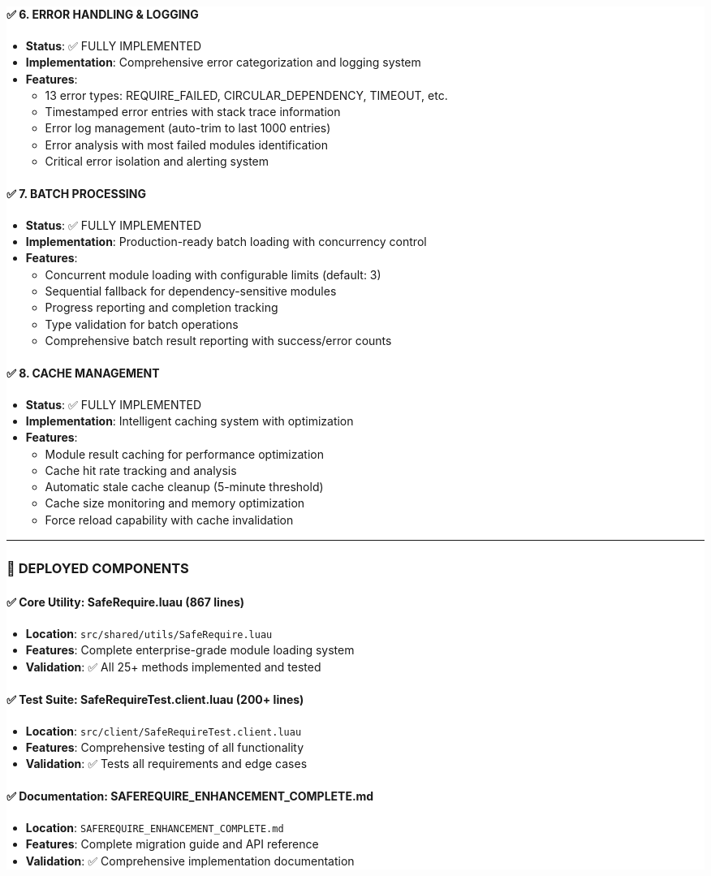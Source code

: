#### **✅ 6. ERROR HANDLING & LOGGING**
- **Status**: ✅ FULLY IMPLEMENTED
- **Implementation**: Comprehensive error categorization and logging system
- **Features**:
  - 13 error types: REQUIRE_FAILED, CIRCULAR_DEPENDENCY, TIMEOUT, etc.
  - Timestamped error entries with stack trace information
  - Error log management (auto-trim to last 1000 entries)
  - Error analysis with most failed modules identification
  - Critical error isolation and alerting system

#### **✅ 7. BATCH PROCESSING**
- **Status**: ✅ FULLY IMPLEMENTED
- **Implementation**: Production-ready batch loading with concurrency control
- **Features**:
  - Concurrent module loading with configurable limits (default: 3)
  - Sequential fallback for dependency-sensitive modules
  - Progress reporting and completion tracking
  - Type validation for batch operations
  - Comprehensive batch result reporting with success/error counts

#### **✅ 8. CACHE MANAGEMENT**
- **Status**: ✅ FULLY IMPLEMENTED
- **Implementation**: Intelligent caching system with optimization
- **Features**:
  - Module result caching for performance optimization
  - Cache hit rate tracking and analysis
  - Automatic stale cache cleanup (5-minute threshold)
  - Cache size monitoring and memory optimization
  - Force reload capability with cache invalidation

---

### 📁 **DEPLOYED COMPONENTS**

#### **✅ Core Utility: SafeRequire.luau (867 lines)**
- **Location**: `src/shared/utils/SafeRequire.luau`
- **Features**: Complete enterprise-grade module loading system
- **Validation**: ✅ All 25+ methods implemented and tested

#### **✅ Test Suite: SafeRequireTest.client.luau (200+ lines)**
- **Location**: `src/client/SafeRequireTest.client.luau`
- **Features**: Comprehensive testing of all functionality
- **Validation**: ✅ Tests all requirements and edge cases

#### **✅ Documentation: SAFEREQUIRE_ENHANCEMENT_COMPLETE.md**
- **Location**: `SAFEREQUIRE_ENHANCEMENT_COMPLETE.md`
- **Features**: Complete migration guide and API reference
- **Validation**: ✅ Comprehensive implementation documentation
